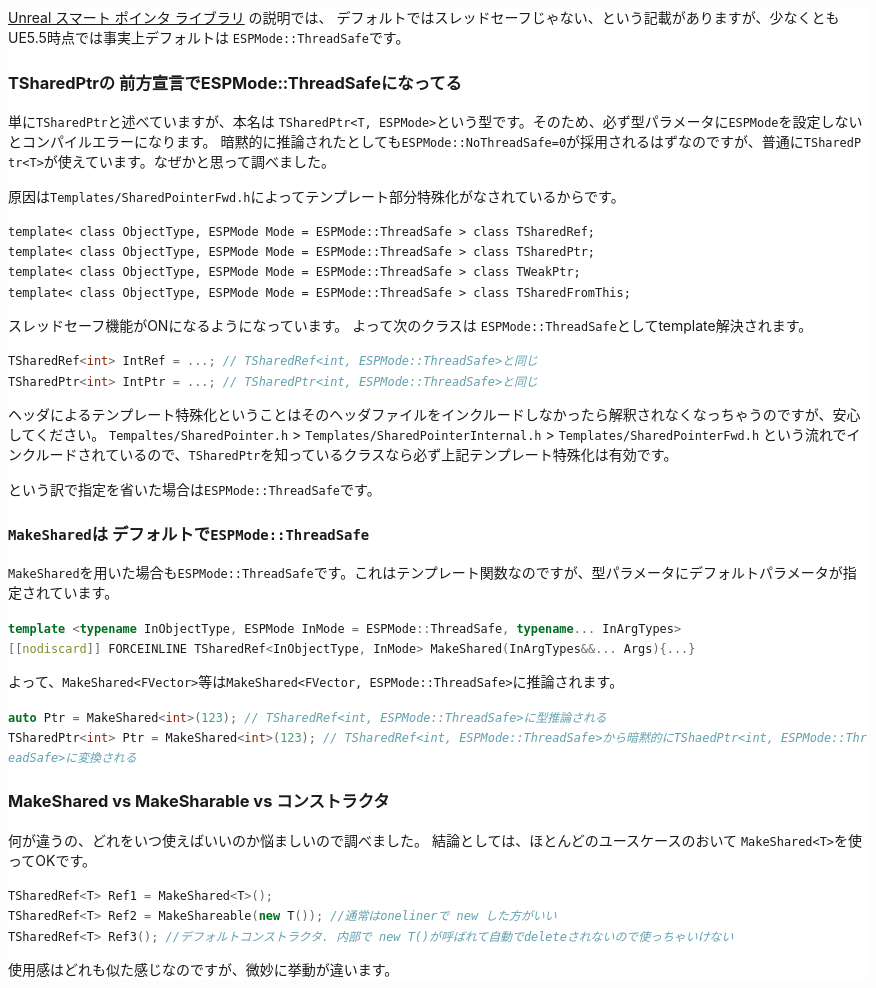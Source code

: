 [Unreal スマート ポインタ ライブラリ](https://dev.epicgames.com/documentation/ja-jp/unreal-engine/smart-pointers-in-unreal-engine) の説明では、
デフォルトではスレッドセーフじゃない、という記載がありますが、少なくともUE5.5時点では事実上デフォルトは `ESPMode::ThreadSafe`です。

### TSharedPtrの 前方宣言でESPMode::ThreadSafeになってる

単に`TSharedPtr`と述べていますが、本名は `TSharedPtr<T, ESPMode>`という型です。そのため、必ず型パラメータに`ESPMode`を設定しないとコンパイルエラーになります。
暗黙的に推論されたとしても`ESPMode::NoThreadSafe=0`が採用されるはずなのですが、普通に`TSharedPtr<T>`が使えています。なぜかと思って調べました。

原因は`Templates/SharedPointerFwd.h`によってテンプレート部分特殊化がなされているからです。

```cpp: Templates/SharedPointerFwd.h
template< class ObjectType, ESPMode Mode = ESPMode::ThreadSafe > class TSharedRef;
template< class ObjectType, ESPMode Mode = ESPMode::ThreadSafe > class TSharedPtr;
template< class ObjectType, ESPMode Mode = ESPMode::ThreadSafe > class TWeakPtr;
template< class ObjectType, ESPMode Mode = ESPMode::ThreadSafe > class TSharedFromThis;
```

スレッドセーフ機能がONになるようになっています。
よって次のクラスは `ESPMode::ThreadSafe`としてtemplate解決されます。
```cpp
TSharedRef<int> IntRef = ...; // TSharedRef<int, ESPMode::ThreadSafe>と同じ
TSharedPtr<int> IntPtr = ...; // TSharedPtr<int, ESPMode::ThreadSafe>と同じ
```
ヘッダによるテンプレート特殊化ということはそのヘッダファイルをインクルードしなかったら解釈されなくなっちゃうのですが、安心してください。
`Tempaltes/SharedPointer.h` > `Templates/SharedPointerInternal.h` > `Templates/SharedPointerFwd.h` という流れでインクルードされているので、`TSharedPtr`を知っているクラスなら必ず上記テンプレート特殊化は有効です。

という訳で指定を省いた場合は`ESPMode::ThreadSafe`です。

### `MakeShared`は デフォルトで`ESPMode::ThreadSafe`
`MakeShared`を用いた場合も`ESPMode::ThreadSafe`です。これはテンプレート関数なのですが、型パラメータにデフォルトパラメータが指定されています。
```cpp
template <typename InObjectType, ESPMode InMode = ESPMode::ThreadSafe, typename... InArgTypes>
[[nodiscard]] FORCEINLINE TSharedRef<InObjectType, InMode> MakeShared(InArgTypes&&... Args){...}

```

よって、`MakeShared<FVector>`等は`MakeShared<FVector, ESPMode::ThreadSafe>`に推論されます。
```cpp
auto Ptr = MakeShared<int>(123); // TSharedRef<int, ESPMode::ThreadSafe>に型推論される
TSharedPtr<int> Ptr = MakeShared<int>(123); // TSharedRef<int, ESPMode::ThreadSafe>から暗黙的にTShaedPtr<int, ESPMode::ThreadSafe>に変換される
```

### MakeShared vs MakeSharable vs コンストラクタ

何が違うの、どれをいつ使えばいいのか悩ましいので調べました。
結論としては、ほとんどのユースケースのおいて `MakeShared<T>`を使ってOKです。


```cpp
TSharedRef<T> Ref1 = MakeShared<T>();
TSharedRef<T> Ref2 = MakeShareable(new T()); //通常はonelinerで new した方がいい
TSharedRef<T> Ref3(); //デフォルトコンストラクタ. 内部で new T()が呼ばれて自動でdeleteされないので使っちゃいけない
```
使用感はどれも似た感じなのですが、微妙に挙動が違います。
